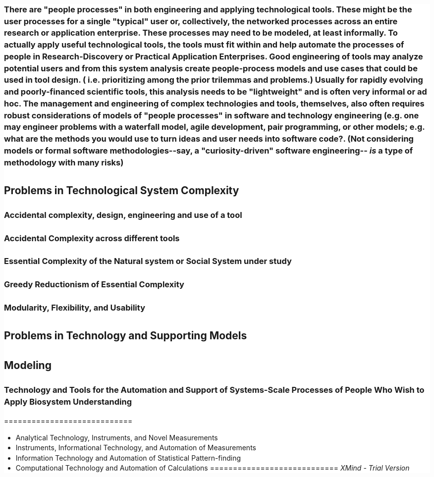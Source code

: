 ### There are "people processes" in both engineering and applying technological tools.  These might be the user processes for a single "typical" user or, collectively, the networked processes across an entire research or application enterprise.  These processes may need to be modeled, at least informally. To actually apply useful technological tools, the tools must fit within and help automate the processes of people in Research-Discovery or Practical Application Enterprises. Good engineering of tools may analyze potential users and from this system analysis create people-process models and use cases that could be used in tool design. ( i.e. prioritizing among the prior trilemmas and problems.) Usually for rapidly evolving and poorly-financed scientific tools, this analysis needs to be "lightweight" and is often very informal or ad hoc.  The management and engineering of complex technologies and tools, themselves, also often requires robust considerations of models of "people processes" in software and technology engineering (e.g. one may  engineer problems with a waterfall model, agile development, pair programming, or other models; e.g. what are the methods you would use to turn ideas and user needs into software code?. (Not considering models or formal software methodologies--say, a "curiosity-driven" software engineering-- *is* a type of methodology with many risks)

## Problems in Technological System Complexity

### Accidental complexity, design, engineering and use of a tool

### Accidental Complexity across different tools

### Essential Complexity of the Natural system or Social System under study

### Greedy Reductionism of Essential Complexity

### Modularity, Flexibility, and Usability

## Problems in Technology and Supporting Models

## Modeling


### Technology and Tools for the Automation and Support of Systems-Scale Processes of People Who Wish to Apply Biosystem Understanding
============================
- Analytical Technology, Instruments, and Novel Measurements
- Instruments, Informational Technology, and Automation of Measurements
- Information Technology and Automation of Statistical Pattern-finding
- Computational Technology and Automation of Calculations
============================
*XMind - Trial Version*
